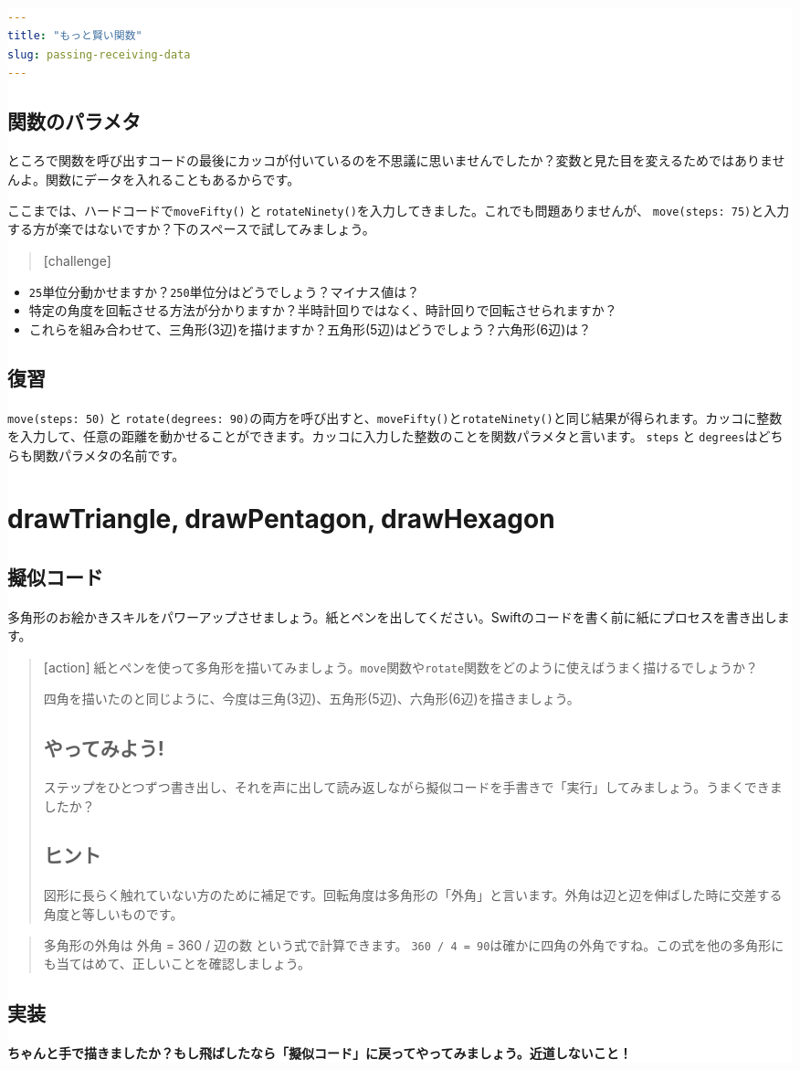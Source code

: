 ```yaml
---
title: "もっと賢い関数"
slug: passing-receiving-data
---
```


## 関数のパラメタ

ところで関数を呼び出すコードの最後にカッコが付いているのを不思議に思いませんでしたか？変数と見た目を変えるためではありませんよ。関数にデータを入れることもあるからです。

ここまでは、ハードコードで`moveFifty()` と `rotateNinety()`を入力してきました。これでも問題ありませんが、 `move(steps: 75)`と入力する方が楽ではないですか？下のスペースで試してみましょう。

> [challenge]
>
- `25`単位分動かせますか？`250`単位分はどうでしょう？マイナス値は？
- 特定の角度を回転させる方法が分かりますか？半時計回りではなく、時計回りで回転させられますか？
- これらを組み合わせて、三角形(3辺)を描けますか？五角形(5辺)はどうでしょう？六角形(6辺)は？

## 復習

 `move(steps: 50)` と `rotate(degrees: 90)`の両方を呼び出すと、`moveFifty()`と`rotateNinety()`と同じ結果が得られます。カッコに整数を入力して、任意の距離を動かせることができます。カッコに入力した整数のことを関数パラメタと言います。 `steps` と `degrees`はどちらも関数パラメタの名前です。

# drawTriangle, drawPentagon, drawHexagon

## 擬似コード

多角形のお絵かきスキルをパワーアップさせましょう。紙とペンを出してください。Swiftのコードを書く前に紙にプロセスを書き出します。

> [action]
> 紙とペンを使って多角形を描いてみましょう。`move`関数や`rotate`関数をどのように使えばうまく描けるでしょうか？
>
> 四角を描いたのと同じように、今度は三角(3辺)、五角形(5辺)、六角形(6辺)を描きましょう。
>
> ## やってみよう!
>
> ステップをひとつずつ書き出し、それを声に出して読み返しながら擬似コードを手書きで「実行」してみましょう。うまくできましたか？
>
> ## ヒント
>
> 図形に長らく触れていない方のために補足です。回転角度は多角形の「外角」と言います。外角は辺と辺を伸ばした時に交差する角度と等しいものです。

>
> 多角形の外角は 外角 = 360 / 辺の数 という式で計算できます。 `360 / 4 = 90`は確かに四角の外角ですね。この式を他の多角形にも当てはめて、正しいことを確認しましょう。

## 実装

**ちゃんと手で描きましたか？もし飛ばしたなら「擬似コード」に戻ってやってみましょう。近道しないこと！**

